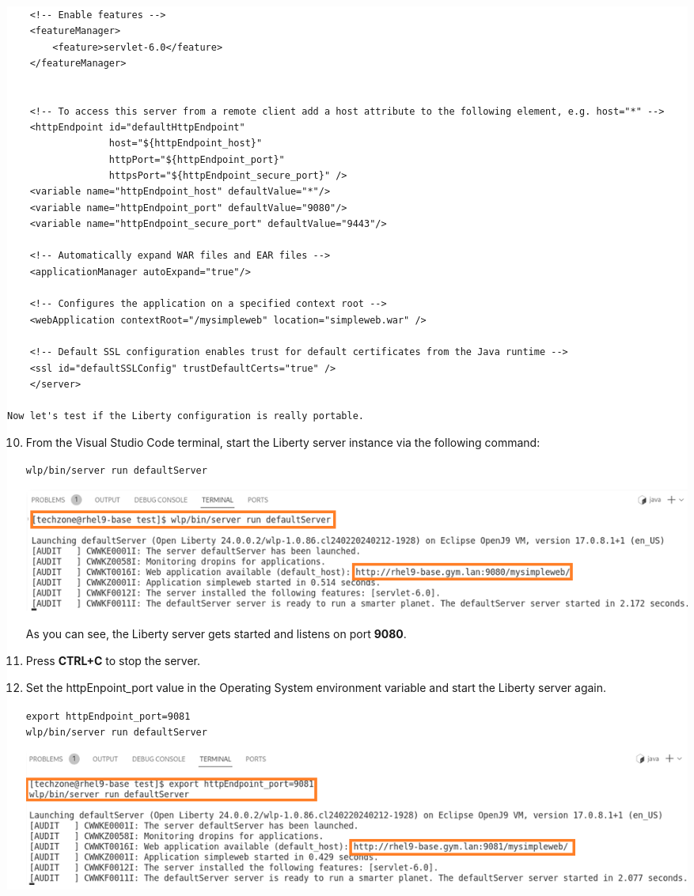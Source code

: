         <!-- Enable features -->
        <featureManager>
            <feature>servlet-6.0</feature>
        </featureManager>
    

        <!-- To access this server from a remote client add a host attribute to the following element, e.g. host="*" -->
        <httpEndpoint id="defaultHttpEndpoint"
                      host="${httpEndpoint_host}"
                      httpPort="${httpEndpoint_port}"
                      httpsPort="${httpEndpoint_secure_port}" />
        <variable name="httpEndpoint_host" defaultValue="*"/>
        <variable name="httpEndpoint_port" defaultValue="9080"/>
        <variable name="httpEndpoint_secure_port" defaultValue="9443"/>

        <!-- Automatically expand WAR files and EAR files -->
        <applicationManager autoExpand="true"/>

        <!-- Configures the application on a specified context root -->
        <webApplication contextRoot="/mysimpleweb" location="simpleweb.war" />

        <!-- Default SSL configuration enables trust for default certificates from the Java runtime -->
        <ssl id="defaultSSLConfig" trustDefaultCerts="true" />
        </server>

    Now let's test if the Liberty configuration is really portable.

10. From the Visual Studio Code terminal, start the Liberty server instance via the following command:
        
        wlp/bin/server run defaultServer

    ![image092](./images/media/image092.png)

    As you can see, the Liberty server gets started and listens on port **9080**.

11. Press **CTRL+C** to stop the server. 

12. Set the httpEnpoint_port value in the Operating System environment variable and start the Liberty server again.

        export httpEndpoint_port=9081
        wlp/bin/server run defaultServer

    ![image093](./images/media/image093.png)
